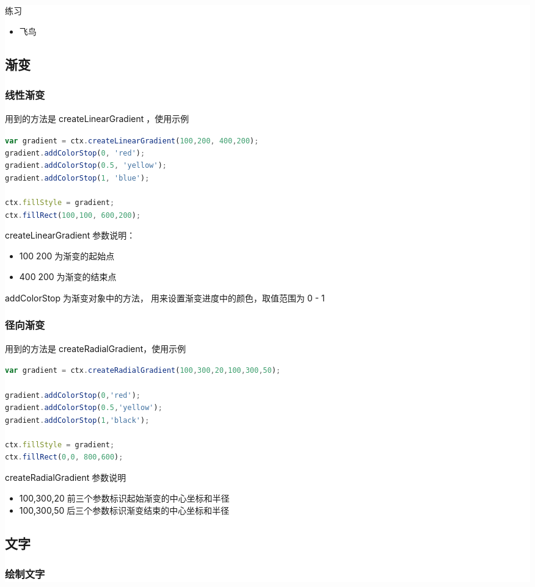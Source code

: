 

练习

* 飞鸟



## 渐变

### 线性渐变

用到的方法是 createLinearGradient ，使用示例

```js
var gradient = ctx.createLinearGradient(100,200, 400,200);
gradient.addColorStop(0, 'red');
gradient.addColorStop(0.5, 'yellow');
gradient.addColorStop(1, 'blue');

ctx.fillStyle = gradient;
ctx.fillRect(100,100, 600,200);
```

createLinearGradient  参数说明：

* 100   200    为渐变的起始点

* 400   200    为渐变的结束点

addColorStop 为渐变对象中的方法， 用来设置渐变进度中的颜色，取值范围为 0 - 1

### 径向渐变

用到的方法是 createRadialGradient，使用示例

```js
var gradient = ctx.createRadialGradient(100,300,20,100,300,50);

gradient.addColorStop(0,'red');
gradient.addColorStop(0.5,'yellow');
gradient.addColorStop(1,'black');

ctx.fillStyle = gradient;
ctx.fillRect(0,0, 800,600);
```

createRadialGradient 参数说明

* 100,300,20  前三个参数标识起始渐变的中心坐标和半径
* 100,300,50  后三个参数标识渐变结束的中心坐标和半径



## 文字

### 绘制文字
